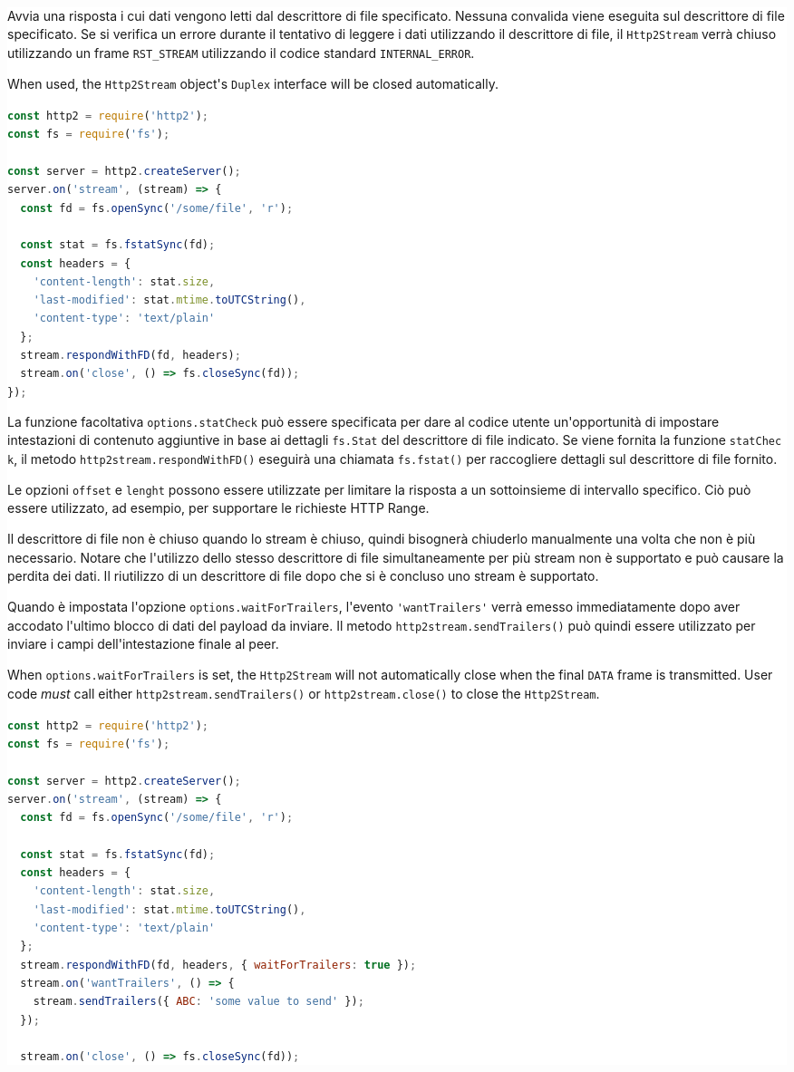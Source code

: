 Avvia una risposta i cui dati vengono letti dal descrittore di file specificato. Nessuna convalida viene eseguita sul descrittore di file specificato. Se si verifica un errore durante il tentativo di leggere i dati utilizzando il descrittore di file, il `Http2Stream` verrà chiuso utilizzando un frame `RST_STREAM` utilizzando il codice standard `INTERNAL_ERROR`.

When used, the `Http2Stream` object's `Duplex` interface will be closed automatically.

```js
const http2 = require('http2');
const fs = require('fs');

const server = http2.createServer();
server.on('stream', (stream) => {
  const fd = fs.openSync('/some/file', 'r');

  const stat = fs.fstatSync(fd);
  const headers = {
    'content-length': stat.size,
    'last-modified': stat.mtime.toUTCString(),
    'content-type': 'text/plain'
  };
  stream.respondWithFD(fd, headers);
  stream.on('close', () => fs.closeSync(fd));
});
```

La funzione facoltativa `options.statCheck` può essere specificata per dare al codice utente un'opportunità di impostare intestazioni di contenuto aggiuntive in base ai dettagli `fs.Stat` del descrittore di file indicato. Se viene fornita la funzione `statCheck`, il metodo `http2stream.respondWithFD()` eseguirà una chiamata `fs.fstat()` per raccogliere dettagli sul descrittore di file fornito.

Le opzioni `offset` e `lenght` possono essere utilizzate per limitare la risposta a un sottoinsieme di intervallo specifico. Ciò può essere utilizzato, ad esempio, per supportare le richieste HTTP Range.

Il descrittore di file non è chiuso quando lo stream è chiuso, quindi bisognerà chiuderlo manualmente una volta che non è più necessario. Notare che l'utilizzo dello stesso descrittore di file simultaneamente per più stream non è supportato e può causare la perdita dei dati. Il riutilizzo di un descrittore di file dopo che si è concluso uno stream è supportato.

Quando è impostata l'opzione `options.waitForTrailers`, l'evento `'wantTrailers'` verrà emesso immediatamente dopo aver accodato l'ultimo blocco di dati del payload da inviare. Il metodo `http2stream.sendTrailers()` può quindi essere utilizzato per inviare i campi dell'intestazione finale al peer.

When `options.waitForTrailers` is set, the `Http2Stream` will not automatically close when the final `DATA` frame is transmitted. User code *must* call either `http2stream.sendTrailers()` or `http2stream.close()` to close the `Http2Stream`.

```js
const http2 = require('http2');
const fs = require('fs');

const server = http2.createServer();
server.on('stream', (stream) => {
  const fd = fs.openSync('/some/file', 'r');

  const stat = fs.fstatSync(fd);
  const headers = {
    'content-length': stat.size,
    'last-modified': stat.mtime.toUTCString(),
    'content-type': 'text/plain'
  };
  stream.respondWithFD(fd, headers, { waitForTrailers: true });
  stream.on('wantTrailers', () => {
    stream.sendTrailers({ ABC: 'some value to send' });
  });

  stream.on('close', () => fs.closeSync(fd));
```